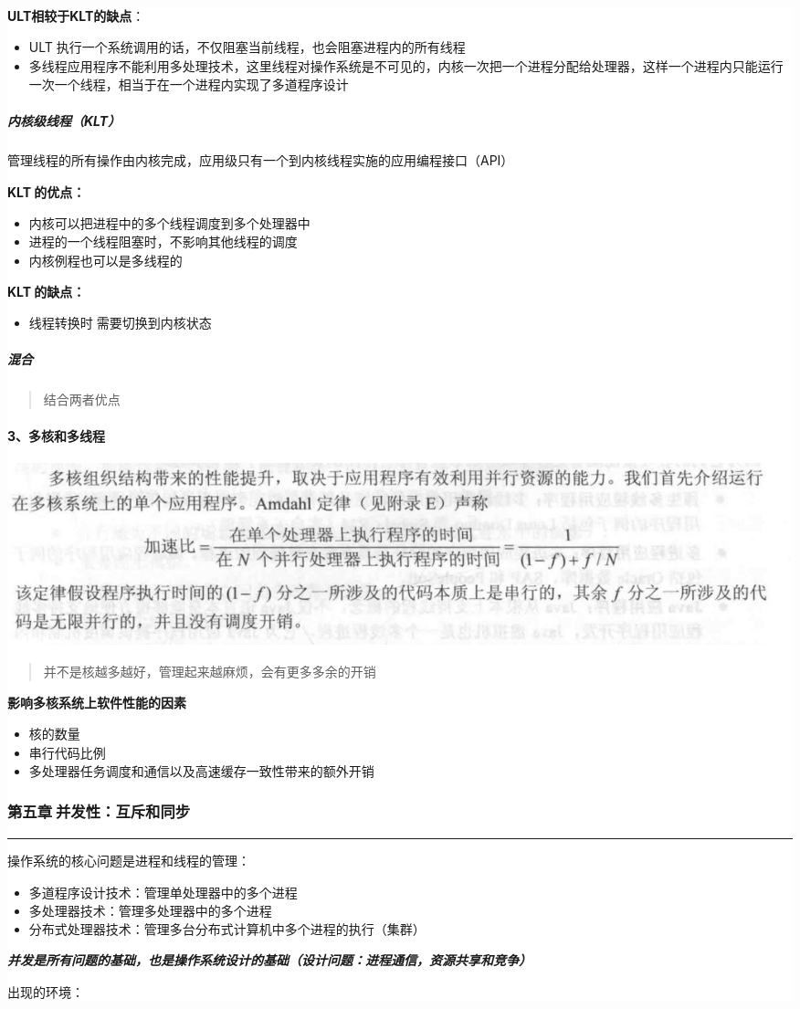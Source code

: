 **ULT相较于KLT的缺点**：

- ULT 执行一个系统调用的话，不仅阻塞当前线程，也会阻塞进程内的所有线程
- 多线程应用程序不能利用多处理技术，这里线程对操作系统是不可见的，内核一次把一个进程分配给处理器，这样一个进程内只能运行一次一个线程，相当于在一个进程内实现了多道程序设计

##### 内核级线程（KLT）

管理线程的所有操作由内核完成，应用级只有一个到内核线程实施的应用编程接口（API）

**KLT 的优点：**

- 内核可以把进程中的多个线程调度到多个处理器中
- 进程的一个线程阻塞时，不影响其他线程的调度
- 内核例程也可以是多线程的

**KLT 的缺点：**

- 线程转换时 需要切换到内核状态

##### 混合

> 结合两者优点

#### 3、多核和多线程

![](./img/part_2/c_4/Amdahl.jpg)                                      

> 并不是核越多越好，管理起来越麻烦，会有更多多余的开销

**影响多核系统上软件性能的因素**

- 核的数量
- 串行代码比例
- 多处理器任务调度和通信以及高速缓存一致性带来的额外开销

### 第五章 并发性：互斥和同步

---------------------------------------------------------------------------

操作系统的核心问题是进程和线程的管理：

- 多道程序设计技术：管理单处理器中的多个进程
- 多处理器技术：管理多处理器中的多个进程
- 分布式处理器技术：管理多台分布式计算机中多个进程的执行（集群）

***并发是所有问题的基础，也是操作系统设计的基础（设计问题：进程通信，资源共享和竞争）***

出现的环境：
